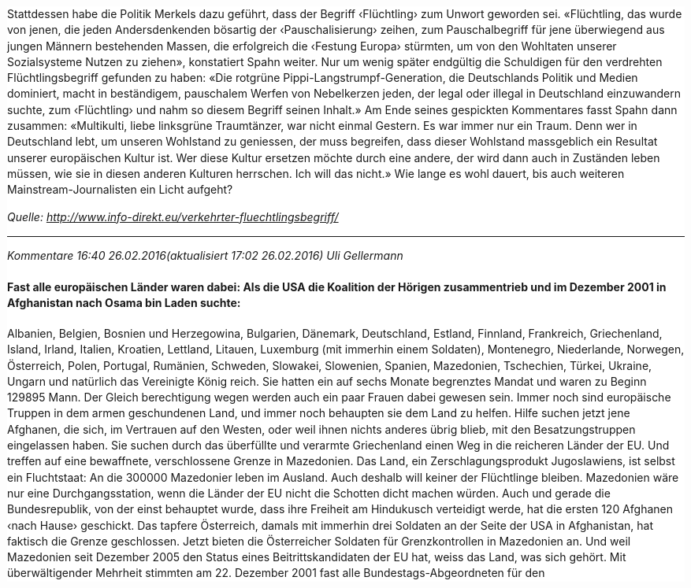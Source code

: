 Stattdessen habe die Politik Merkels dazu geführt, dass der Begriff ‹Flüchtling› zum Unwort geworden sei.
«Flüchtling, das wurde von jenen, die jeden Andersdenkenden bösartig der ‹Pauschalisierung› zeihen, zum
Pauschalbegriff für jene überwiegend aus jungen Männern bestehenden Massen, die erfolgreich die ‹Festung
Europa› stürmten, um von den Wohltaten unserer Sozialsysteme Nutzen zu ziehen», konstatiert Spahn weiter.
Nur um wenig später endgültig die Schuldigen für den verdrehten Flüchtlingsbegriff gefunden zu haben: «Die
rotgrüne Pippi-Langstrumpf-Generation, die Deutschlands Politik und Medien dominiert, macht in beständigem, pauschalem Werfen von Nebelkerzen jeden, der legal oder illegal in Deutschland einzuwandern suchte,
zum ‹Flüchtling› und nahm so diesem Begriff seinen Inhalt.»
Am Ende seines gespickten Kommentares fasst Spahn dann zusammen: «Multikulti, liebe linksgrüne Traumtänzer, war nicht einmal Gestern. Es war immer nur ein Traum. Denn wer in Deutschland lebt, um unseren
Wohlstand zu geniessen, der muss begreifen, dass dieser Wohlstand massgeblich ein Resultat unserer europäischen Kultur ist. Wer diese Kultur ersetzen möchte durch eine andere, der wird dann auch in Zuständen leben
müssen, wie sie in diesen anderen Kulturen herrschen. Ich will das nicht.» Wie lange es wohl dauert, bis auch
weiteren Mainstream-Journalisten ein Licht aufgeht?

_Quelle: http://www.info-direkt.eu/verkehrter-fluechtlingsbegriff/_


-----

_Kommentare 16:40 26.02.2016(aktualisiert 17:02 26.02.2016) Uli Gellermann_

#### Fast alle europäischen Länder waren dabei: Als die USA die Koalition der Hörigen zusammentrieb und im Dezember 2001 in Afghanistan nach Osama bin Laden suchte:
Albanien, Belgien, Bosnien und Herzegowina, Bulgarien, Dänemark, Deutschland, Estland, Finnland, Frankreich, Griechenland, Island, Irland, Italien, Kroatien, Lettland, Litauen, Luxemburg (mit immerhin einem
Soldaten), Montenegro, Niederlande, Norwegen, Österreich, Polen, Portugal, Rumänien, Schweden, Slowakei,
Slowenien, Spanien, Mazedonien, Tschechien, Türkei, Ukraine, Ungarn und natürlich das Vereinigte König reich. Sie hatten ein auf sechs Monate begrenztes Mandat und waren zu Beginn 129895 Mann. Der Gleich berechtigung wegen werden auch ein paar Frauen dabei gewesen sein. Immer noch sind europäische Truppen
in dem armen geschundenen Land, und immer noch behaupten sie dem Land zu helfen.
Hilfe suchen jetzt jene Afghanen, die sich, im Vertrauen auf den Westen, oder weil ihnen nichts anderes übrig
blieb, mit den Besatzungstruppen eingelassen haben. Sie suchen durch das überfüllte und verarmte Griechenland einen Weg in die reicheren Länder der EU. Und treffen auf eine bewaffnete, verschlossene Grenze in
Mazedonien. Das Land, ein Zerschlagungsprodukt Jugoslawiens, ist selbst ein Fluchtstaat: An die 300000
Mazedonier leben im Ausland. Auch deshalb will keiner der Flüchtlinge bleiben.
Mazedonien wäre nur eine Durchgangsstation, wenn die Länder der EU nicht die Schotten dicht machen
würden. Auch und gerade die Bundesrepublik, von der einst behauptet wurde, dass ihre Freiheit am Hindukusch
verteidigt werde, hat die ersten 120 Afghanen ‹nach Hause› geschickt. Das tapfere Österreich, damals mit
immerhin drei Soldaten an der Seite der USA in Afghanistan, hat faktisch die Grenze geschlossen. Jetzt bieten
die Österreicher Soldaten für Grenzkontrollen in Mazedonien an. Und weil Mazedonien seit Dezember 2005
den Status eines Beitrittskandidaten der EU hat, weiss das Land, was sich gehört.
Mit überwältigender Mehrheit stimmten am 22. Dezember 2001 fast alle Bundestags-Abgeordneten für den